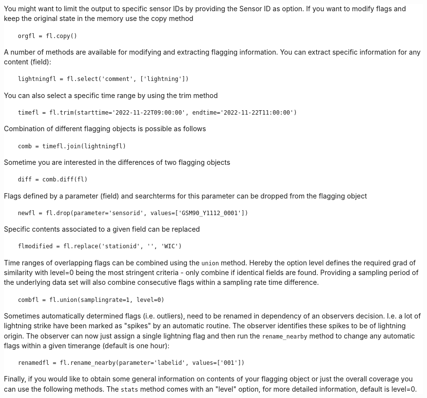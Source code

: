 You might want to limit the output to specific sensor IDs by providing the Sensor ID as option. If you want to modify 
flags and keep the original state in the memory use the copy method

        orgfl = fl.copy()

A number of methods are available for modifying and extracting flagging information. You can extract specific
information for any content (field):

        lightningfl = fl.select('comment', ['lightning'])

You can also select a specific time range by using the trim method

        timefl = fl.trim(starttime='2022-11-22T09:00:00', endtime='2022-11-22T11:00:00')

Combination of different flagging objects is possible as follows

        comb = timefl.join(lightningfl)

Sometime you are interested in the differences of two flagging objects

        diff = comb.diff(fl)

Flags defined by a parameter (field) and searchterms for this parameter can be dropped from the flagging object

        newfl = fl.drop(parameter='sensorid', values=['GSM90_Y1112_0001'])

Specific contents associated to a given field can be replaced 

        flmodified = fl.replace('stationid', '', 'WIC')

Time ranges of overlapping flags can be combined using the `union` method. Hereby the option level defines the required 
grad of similarity with level=0 being the most stringent criteria - only combine if identical fields are found. 
Providing a sampling period of the underlying data set will also combine consecutive flags within a sampling rate
time difference. 

        combfl = fl.union(samplingrate=1, level=0)

Sometimes automatically determined flags (i.e. outliers), need to be renamed in dependency of an observers decision. 
I.e. a lot of lightning strike have been marked as "spikes" by an automatic routine. The observer identifies these 
spikes to be of lightning origin. The observer can now just assign a single lightning flag and then run the 
`rename_nearby` method to change any automatic flags within a given timerange (default is one hour):

        renamedfl = fl.rename_nearby(parameter='labelid', values=['001'])

Finally, if you would like to obtain some general information on contents of your flagging object or just the overall 
coverage you can use the following methods. The `stats` method comes with an "level" option, for more detailed 
information, default is level=0.
